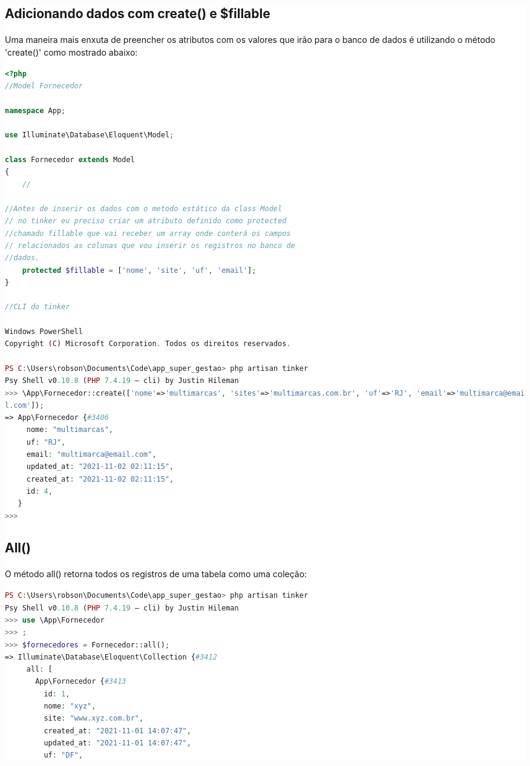 ## Adicionando dados com create() e $fillable

Uma maneira mais enxuta de preencher os atributos com os valores que irão para o banco de dados é utilizando o método 'create()' como mostrado abaixo:

```php
<?php
//Model Fornecedor

namespace App;

use Illuminate\Database\Eloquent\Model;

class Fornecedor extends Model
{
    //

//Antes de inserir os dados com o metodo estático da class Model
// no tinker eu preciso criar um atributo definido como protected
//chamado fillable que vai receber um array onde conterá os campos
// relacionados as colunas que vou inserir os registros no banco de
//dados.
    protected $fillable = ['nome', 'site', 'uf', 'email'];
}

//CLI do tinker

Windows PowerShell
Copyright (C) Microsoft Corporation. Todos os direitos reservados.

PS C:\Users\robson\Documents\Code\app_super_gestao> php artisan tinker
Psy Shell v0.10.8 (PHP 7.4.19 — cli) by Justin Hileman
>>> \App\Fornecedor::create(['nome'=>'multimarcas', 'sites'=>'multimarcas.com.br', 'uf'=>'RJ', 'email'=>'multimarca@email.com']);
=> App\Fornecedor {#3406
     nome: "multimarcas",
     uf: "RJ",
     email: "multimarca@email.com",
     updated_at: "2021-11-02 02:11:15",
     created_at: "2021-11-02 02:11:15",
     id: 4,
   }
>>>
```

## All()

O método all() retorna todos os registros de uma tabela como uma coleção:

```php
PS C:\Users\robson\Documents\Code\app_super_gestao> php artisan tinker
Psy Shell v0.10.8 (PHP 7.4.19 — cli) by Justin Hileman
>>> use \App\Fornecedor
>>> ;
>>> $fornecedores = Fornecedor::all();
=> Illuminate\Database\Eloquent\Collection {#3412
     all: [
       App\Fornecedor {#3413
         id: 1,
         nome: "xyz",
         site: "www.xyz.com.br",
         created_at: "2021-11-01 14:07:47",
         updated_at: "2021-11-01 14:07:47",
         uf: "DF",
```